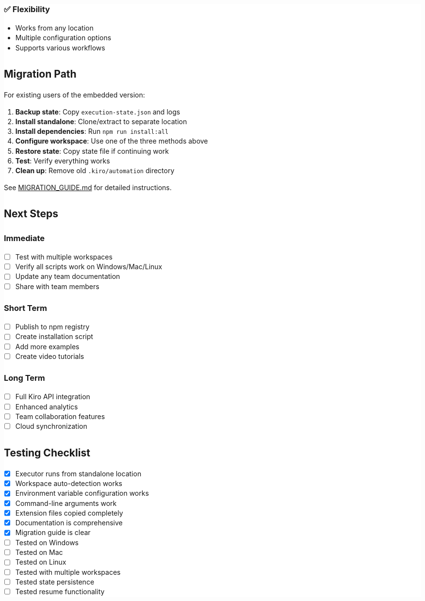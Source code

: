 ### ✅ Flexibility
- Works from any location
- Multiple configuration options
- Supports various workflows

## Migration Path

For existing users of the embedded version:

1. **Backup state**: Copy `execution-state.json` and logs
2. **Install standalone**: Clone/extract to separate location
3. **Install dependencies**: Run `npm run install:all`
4. **Configure workspace**: Use one of the three methods above
5. **Restore state**: Copy state file if continuing work
6. **Test**: Verify everything works
7. **Clean up**: Remove old `.kiro/automation` directory

See [MIGRATION_GUIDE.md](MIGRATION_GUIDE.md) for detailed instructions.

## Next Steps

### Immediate
- [ ] Test with multiple workspaces
- [ ] Verify all scripts work on Windows/Mac/Linux
- [ ] Update any team documentation
- [ ] Share with team members

### Short Term
- [ ] Publish to npm registry
- [ ] Create installation script
- [ ] Add more examples
- [ ] Create video tutorials

### Long Term
- [ ] Full Kiro API integration
- [ ] Enhanced analytics
- [ ] Team collaboration features
- [ ] Cloud synchronization

## Testing Checklist

- [x] Executor runs from standalone location
- [x] Workspace auto-detection works
- [x] Environment variable configuration works
- [x] Command-line arguments work
- [x] Extension files copied completely
- [x] Documentation is comprehensive
- [x] Migration guide is clear
- [ ] Tested on Windows
- [ ] Tested on Mac
- [ ] Tested on Linux
- [ ] Tested with multiple workspaces
- [ ] Tested state persistence
- [ ] Tested resume functionality
